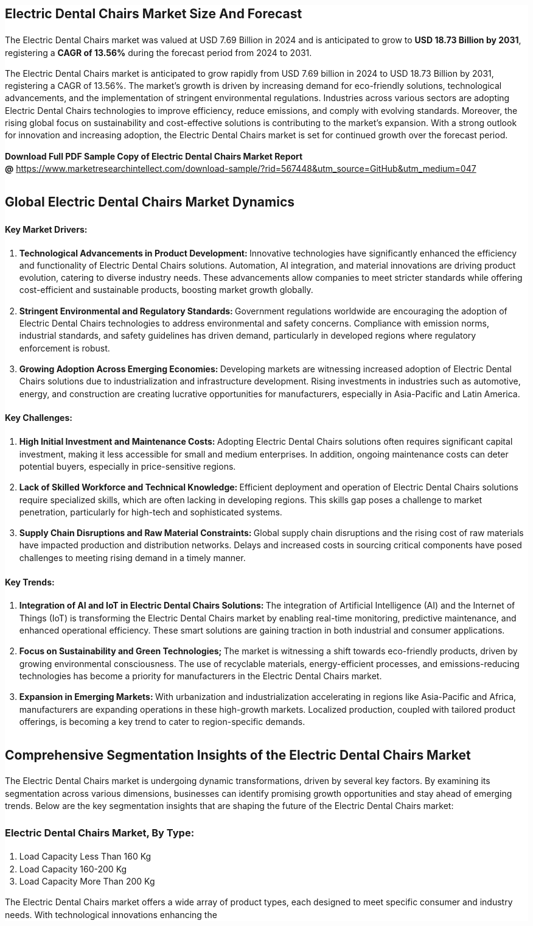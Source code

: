 <h2>Electric Dental Chairs Market Size And Forecast</h2><p>The Electric Dental Chairs market was valued at USD 7.69 Billion in 2024 and is anticipated to grow to <strong>USD 18.73 Billion by 2031</strong>, registering a <strong>CAGR of 13.56%</strong> during the forecast period from 2024 to 2031.</p><p>The Electric Dental Chairs market is anticipated to grow rapidly from USD 7.69 billion in 2024 to USD 18.73 Billion by 2031, registering a CAGR of 13.56%. The market’s growth is driven by increasing demand for eco-friendly solutions, technological advancements, and the implementation of stringent environmental regulations. Industries across various sectors are adopting Electric Dental Chairs technologies to improve efficiency, reduce emissions, and comply with evolving standards. Moreover, the rising global focus on sustainability and cost-effective solutions is contributing to the market’s expansion. With a strong outlook for innovation and increasing adoption, the Electric Dental Chairs market is set for continued growth over the forecast period.</p><p><strong>Download Full PDF Sample Copy of Electric Dental Chairs Market Report @</strong>&nbsp;<a href="https://www.marketresearchintellect.com/download-sample/?rid=567448&amp;utm_source=GitHub&amp;utm_medium=047">https://www.marketresearchintellect.com/download-sample/?rid=567448&amp;utm_source=GitHub&amp;utm_medium=047</a></p><h2>Global Electric Dental Chairs Market Dynamics</h2><h4><strong>Key Market Drivers:</strong></h4><ol><li><p><strong>Technological Advancements in Product Development:&nbsp;</strong>Innovative technologies have significantly enhanced the efficiency and functionality of Electric Dental Chairs solutions. Automation, AI integration, and material innovations are driving product evolution, catering to diverse industry needs. These advancements allow companies to meet stricter standards while offering cost-efficient and sustainable products, boosting market growth globally.</p></li><li><p><strong>Stringent Environmental and Regulatory Standards:&nbsp;</strong>Government regulations worldwide are encouraging the adoption of Electric Dental Chairs technologies to address environmental and safety concerns. Compliance with emission norms, industrial standards, and safety guidelines has driven demand, particularly in developed regions where regulatory enforcement is robust.</p></li><li><p><strong>Growing Adoption Across Emerging Economies:&nbsp;</strong>Developing markets are witnessing increased adoption of Electric Dental Chairs solutions due to industrialization and infrastructure development. Rising investments in industries such as automotive, energy, and construction are creating lucrative opportunities for manufacturers, especially in Asia-Pacific and Latin America.</p></li></ol><h4><strong>Key Challenges:</strong></h4><ol><li><p><strong>High Initial Investment and Maintenance Costs:&nbsp;</strong>Adopting Electric Dental Chairs solutions often requires significant capital investment, making it less accessible for small and medium enterprises. In addition, ongoing maintenance costs can deter potential buyers, especially in price-sensitive regions.</p></li><li><p><strong>Lack of Skilled Workforce and Technical Knowledge:&nbsp;</strong>Efficient deployment and operation of Electric Dental Chairs solutions require specialized skills, which are often lacking in developing regions. This skills gap poses a challenge to market penetration, particularly for high-tech and sophisticated systems.</p></li><li><p><strong>Supply Chain Disruptions and Raw Material Constraints:&nbsp;</strong>Global supply chain disruptions and the rising cost of raw materials have impacted production and distribution networks. Delays and increased costs in sourcing critical components have posed challenges to meeting rising demand in a timely manner.</p></li></ol><h4><strong>Key Trends:</strong></h4><ol><li><p><strong>Integration of AI and IoT in Electric Dental Chairs Solutions:&nbsp;</strong>The integration of Artificial Intelligence (AI) and the Internet of Things (IoT) is transforming the Electric Dental Chairs market by enabling real-time monitoring, predictive maintenance, and enhanced operational efficiency. These smart solutions are gaining traction in both industrial and consumer applications.</p></li><li><p><strong>Focus on Sustainability and Green Technologies;&nbsp;</strong>The market is witnessing a shift towards eco-friendly products, driven by growing environmental consciousness. The use of recyclable materials, energy-efficient processes, and emissions-reducing technologies has become a priority for manufacturers in the Electric Dental Chairs market.</p></li><li><p><strong>Expansion in Emerging Markets:&nbsp;</strong>With urbanization and industrialization accelerating in regions like Asia-Pacific and Africa, manufacturers are expanding operations in these high-growth markets. Localized production, coupled with tailored product offerings, is becoming a key trend to cater to region-specific demands.</p></li></ol><div class="article-main__content" data-test-id="publishing-text-block"><h2>Comprehensive Segmentation Insights of the Electric Dental Chairs Market</h2><p>The Electric Dental Chairs market is undergoing dynamic transformations, driven by several key factors. By examining its segmentation across various dimensions, businesses can identify promising growth opportunities and stay ahead of emerging trends. Below are the key segmentation insights that are shaping the future of the Electric Dental Chairs market:</p><h3><strong>Electric Dental Chairs Market, By Type:<br /></strong></h3><ol><li>Load Capacity Less Than 160 Kg<li> Load Capacity 160-200 Kg<li> Load Capacity More Than 200 Kg</li></ol><p>The Electric Dental Chairs market offers a wide array of product types, each designed to meet specific consumer and industry needs. With technological innovations enhancing the